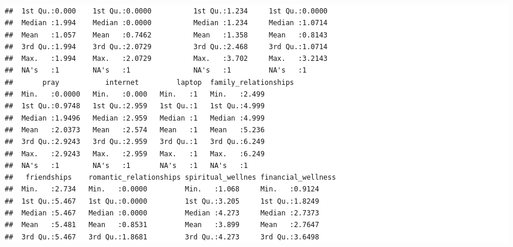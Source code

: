     ##  1st Qu.:0.000    1st Qu.:0.0000          1st Qu.:1.234     1st Qu.:0.0000  
    ##  Median :1.994    Median :0.0000          Median :1.234     Median :1.0714  
    ##  Mean   :1.057    Mean   :0.7462          Mean   :1.358     Mean   :0.8143  
    ##  3rd Qu.:1.994    3rd Qu.:2.0729          3rd Qu.:2.468     3rd Qu.:1.0714  
    ##  Max.   :1.994    Max.   :2.0729          Max.   :3.702     Max.   :3.2143  
    ##  NA's   :1        NA's   :1               NA's   :1         NA's   :1       
    ##       pray           internet         laptop  family_relationships
    ##  Min.   :0.0000   Min.   :0.000   Min.   :1   Min.   :2.499       
    ##  1st Qu.:0.9748   1st Qu.:2.959   1st Qu.:1   1st Qu.:4.999       
    ##  Median :1.9496   Median :2.959   Median :1   Median :4.999       
    ##  Mean   :2.0373   Mean   :2.574   Mean   :1   Mean   :5.236       
    ##  3rd Qu.:2.9243   3rd Qu.:2.959   3rd Qu.:1   3rd Qu.:6.249       
    ##  Max.   :2.9243   Max.   :2.959   Max.   :1   Max.   :6.249       
    ##  NA's   :1        NA's   :1       NA's   :1   NA's   :1           
    ##   friendships    romantic_relationships spiritual_wellnes financial_wellness
    ##  Min.   :2.734   Min.   :0.0000         Min.   :1.068     Min.   :0.9124    
    ##  1st Qu.:5.467   1st Qu.:0.0000         1st Qu.:3.205     1st Qu.:1.8249    
    ##  Median :5.467   Median :0.0000         Median :4.273     Median :2.7373    
    ##  Mean   :5.481   Mean   :0.8531         Mean   :3.899     Mean   :2.7647    
    ##  3rd Qu.:5.467   3rd Qu.:1.8681         3rd Qu.:4.273     3rd Qu.:3.6498    